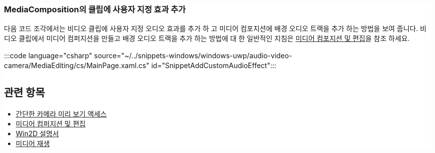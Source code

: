 ### <a name="add-your-custom-effect-to-a-clip-in-a-mediacomposition"></a>MediaComposition의 클립에 사용자 지정 효과 추가

다음 코드 조각에서는 비디오 클립에 사용자 지정 오디오 효과를 추가 하 고 미디어 컴포지션에 배경 오디오 트랙을 추가 하는 방법을 보여 줍니다. 비디오 클립에서 미디어 컴퍼지션을 만들고 배경 오디오 트랙을 추가 하는 방법에 대 한 일반적인 지침은 [미디어 컴포지션 및 편집](media-compositions-and-editing.md)을 참조 하세요.

:::code language="csharp" source="~/../snippets-windows/windows-uwp/audio-video-camera/MediaEditing/cs/MainPage.xaml.cs" id="SnippetAddCustomAudioEffect":::



## <a name="related-topics"></a>관련 항목
* [간단한 카메라 미리 보기 액세스](simple-camera-preview-access.md)
* [미디어 컴퍼지션 및 편집](media-compositions-and-editing.md)
* [Win2D 설명서](https://microsoft.github.io/Win2D/html/Introduction.htm)
* [미디어 재생](media-playback.md)

 
